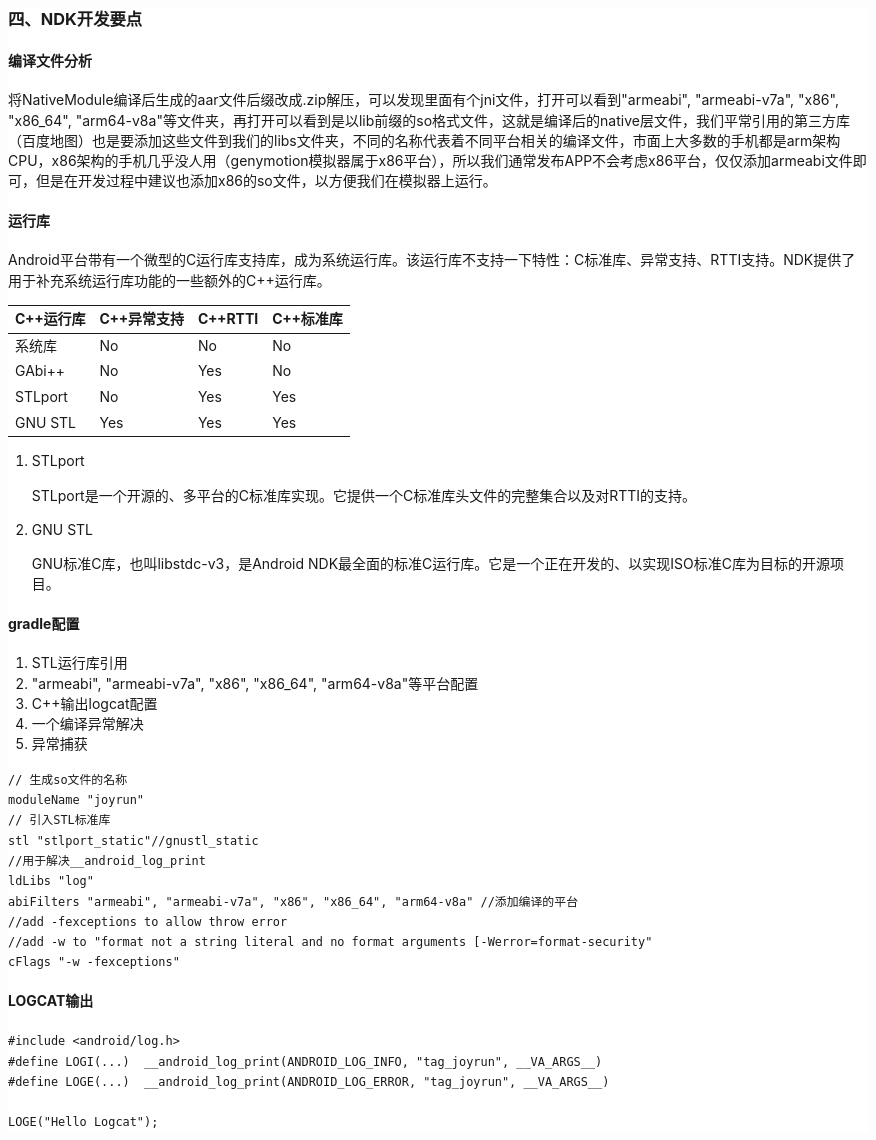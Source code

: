 ### 四、NDK开发要点

#### 编译文件分析

将NativeModule编译后生成的aar文件后缀改成.zip解压，可以发现里面有个jni文件，打开可以看到"armeabi", "armeabi-v7a", "x86", "x86_64", "arm64-v8a"等文件夹，再打开可以看到是以lib前缀的so格式文件，这就是编译后的native层文件，我们平常引用的第三方库（百度地图）也是要添加这些文件到我们的libs文件夹，不同的名称代表着不同平台相关的编译文件，市面上大多数的手机都是arm架构CPU，x86架构的手机几乎没人用（genymotion模拟器属于x86平台），所以我们通常发布APP不会考虑x86平台，仅仅添加armeabi文件即可，但是在开发过程中建议也添加x86的so文件，以方便我们在模拟器上运行。

#### 运行库

Android平台带有一个微型的C运行库支持库，成为系统运行库。该运行库不支持一下特性：C标准库、异常支持、RTTI支持。NDK提供了用于补充系统运行库功能的一些额外的C++运行库。

| C++运行库  | C++异常支持 | C++RTTI | C++标准库 |
| ------- | ------- | ------- | ------ |
| 系统库     | No      | No      | No     |
| GAbi++  | No      | Yes     | No     |
| STLport | No      | Yes     | Yes    |
| GNU STL | Yes     | Yes     | Yes    |

1. STLport

   STLport是一个开源的、多平台的C标准库实现。它提供一个C标准库头文件的完整集合以及对RTTI的支持。

2. GNU STL

   GNU标准C库，也叫libstdc-v3，是Android NDK最全面的标准C运行库。它是一个正在开发的、以实现ISO标准C库为目标的开源项目。

#### gradle配置

1. STL运行库引用
2. "armeabi", "armeabi-v7a", "x86", "x86_64", "arm64-v8a"等平台配置
3. C++输出logcat配置
4. 一个编译异常解决
5. 异常捕获
```
// 生成so文件的名称
moduleName "joyrun"
// 引入STL标准库
stl "stlport_static"//gnustl_static
//用于解决__android_log_print
ldLibs "log"
abiFilters "armeabi", "armeabi-v7a", "x86", "x86_64", "arm64-v8a" //添加编译的平台
//add -fexceptions to allow throw error
//add -w to "format not a string literal and no format arguments [-Werror=format-security"
cFlags "-w -fexceptions"
```

#### LOGCAT输出
```
#include <android/log.h>
#define LOGI(...)  __android_log_print(ANDROID_LOG_INFO, "tag_joyrun", __VA_ARGS__)
#define LOGE(...)  __android_log_print(ANDROID_LOG_ERROR, "tag_joyrun", __VA_ARGS__)

LOGE("Hello Logcat");
```
